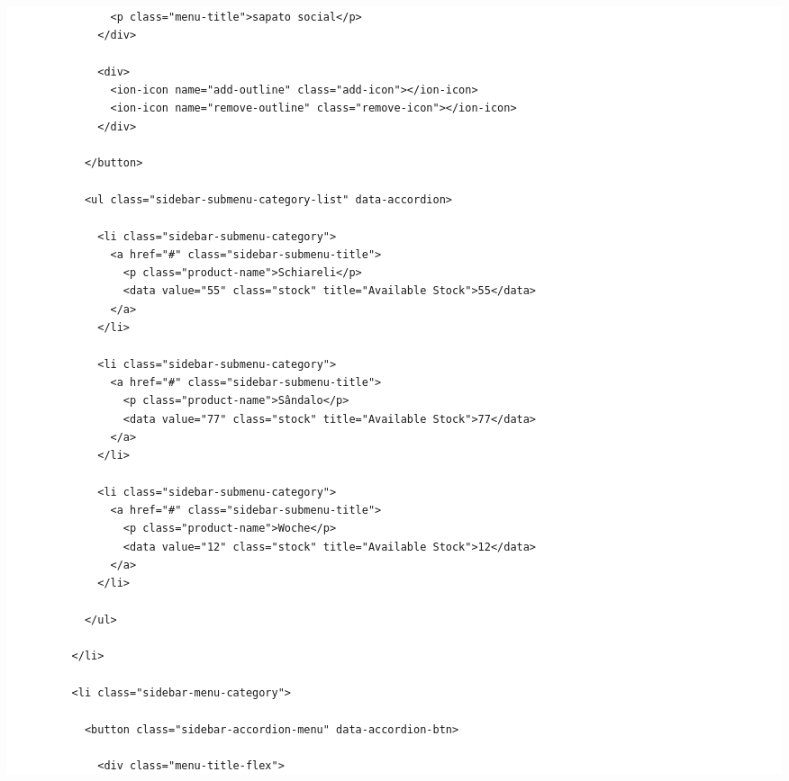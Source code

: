                     <p class="menu-title">sapato social</p>
                  </div>

                  <div>
                    <ion-icon name="add-outline" class="add-icon"></ion-icon>
                    <ion-icon name="remove-outline" class="remove-icon"></ion-icon>
                  </div>

                </button>

                <ul class="sidebar-submenu-category-list" data-accordion>

                  <li class="sidebar-submenu-category">
                    <a href="#" class="sidebar-submenu-title">
                      <p class="product-name">Schiareli</p>
                      <data value="55" class="stock" title="Available Stock">55</data>
                    </a>
                  </li>

                  <li class="sidebar-submenu-category">
                    <a href="#" class="sidebar-submenu-title">
                      <p class="product-name">Sândalo</p>
                      <data value="77" class="stock" title="Available Stock">77</data>
                    </a>
                  </li>

                  <li class="sidebar-submenu-category">
                    <a href="#" class="sidebar-submenu-title">
                      <p class="product-name">Woche</p>
                      <data value="12" class="stock" title="Available Stock">12</data>
                    </a>
                  </li>

                </ul>

              </li>

              <li class="sidebar-menu-category">

                <button class="sidebar-accordion-menu" data-accordion-btn>

                  <div class="menu-title-flex">